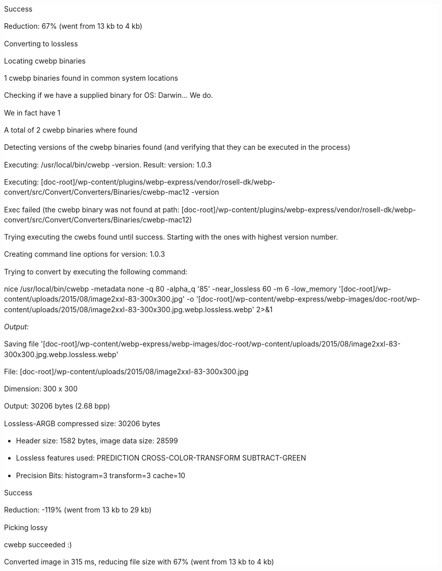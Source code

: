 Success

Reduction: 67% (went from 13 kb to 4 kb)


Converting to lossless

Locating cwebp binaries

1 cwebp binaries found in common system locations

Checking if we have a supplied binary for OS: Darwin... We do.

We in fact have 1

A total of 2 cwebp binaries where found

Detecting versions of the cwebp binaries found (and verifying that they can be executed in the process)

Executing: /usr/local/bin/cwebp -version. Result: version: 1.0.3

Executing: [doc-root]/wp-content/plugins/webp-express/vendor/rosell-dk/webp-convert/src/Convert/Converters/Binaries/cwebp-mac12 -version

Exec failed (the cwebp binary was not found at path: [doc-root]/wp-content/plugins/webp-express/vendor/rosell-dk/webp-convert/src/Convert/Converters/Binaries/cwebp-mac12)

Trying executing the cwebs found until success. Starting with the ones with highest version number.

Creating command line options for version: 1.0.3

Trying to convert by executing the following command:

nice /usr/local/bin/cwebp -metadata none -q 80 -alpha_q '85' -near_lossless 60 -m 6 -low_memory '[doc-root]/wp-content/uploads/2015/08/image2xxl-83-300x300.jpg' -o '[doc-root]/wp-content/webp-express/webp-images/doc-root/wp-content/uploads/2015/08/image2xxl-83-300x300.jpg.webp.lossless.webp' 2>&1


*Output:* 

Saving file '[doc-root]/wp-content/webp-express/webp-images/doc-root/wp-content/uploads/2015/08/image2xxl-83-300x300.jpg.webp.lossless.webp'

File:      [doc-root]/wp-content/uploads/2015/08/image2xxl-83-300x300.jpg

Dimension: 300 x 300

Output:    30206 bytes (2.68 bpp)

Lossless-ARGB compressed size: 30206 bytes

  * Header size: 1582 bytes, image data size: 28599

  * Lossless features used: PREDICTION CROSS-COLOR-TRANSFORM SUBTRACT-GREEN

  * Precision Bits: histogram=3 transform=3 cache=10


Success

Reduction: -119% (went from 13 kb to 29 kb)


Picking lossy

cwebp succeeded :)


Converted image in 315 ms, reducing file size with 67% (went from 13 kb to 4 kb)


